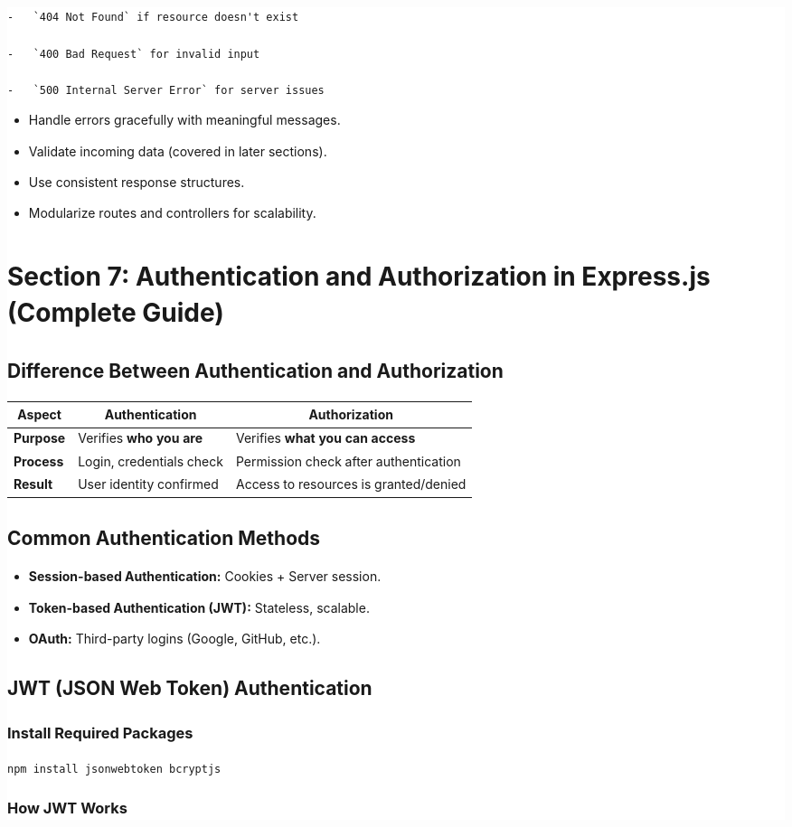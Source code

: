    -   `404 Not Found` if resource doesn't exist
        
    -   `400 Bad Request` for invalid input
        
    -   `500 Internal Server Error` for server issues
        
-   Handle errors gracefully with meaningful messages.
    
-   Validate incoming data (covered in later sections).
    
-   Use consistent response structures.
    
-   Modularize routes and controllers for scalability.
    

 

 


# Section 7: Authentication and Authorization in Express.js (Complete Guide)

 

## Difference Between Authentication and Authorization

| Aspect | Authentication | Authorization |
| --- | --- | --- |
| **Purpose** | Verifies **who you are** | Verifies **what you can access** |
| **Process** | Login, credentials check | Permission check after authentication |
| **Result** | User identity confirmed | Access to resources is granted/denied |




## Common Authentication Methods

-   **Session-based Authentication:** Cookies + Server session.
    
-   **Token-based Authentication (JWT):** Stateless, scalable.
    
-   **OAuth:** Third-party logins (Google, GitHub, etc.).
    

 

## JWT (JSON Web Token) Authentication

### Install Required Packages

```bash
npm install jsonwebtoken bcryptjs
```

 

### How JWT Works
